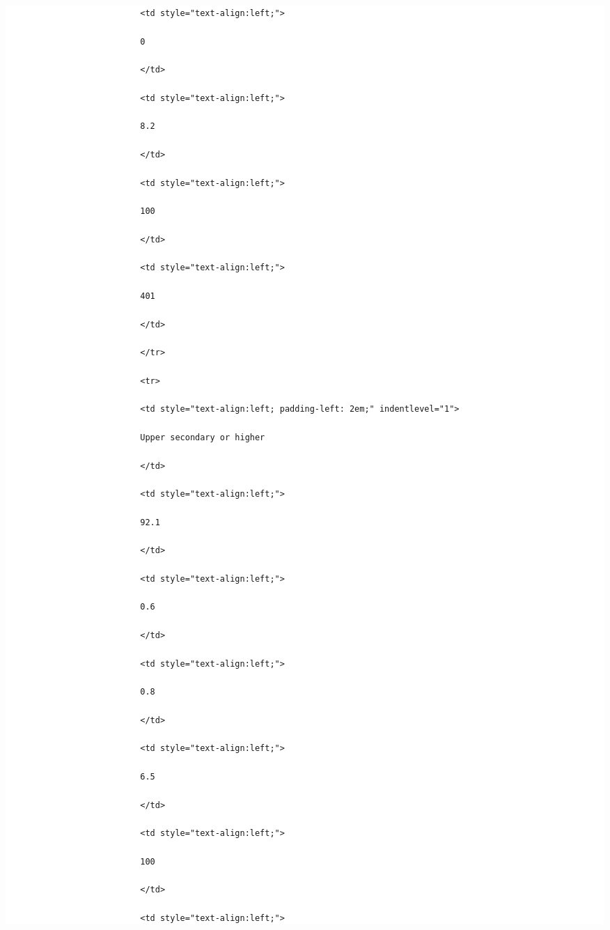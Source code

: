                                <td style="text-align:left;">
                               
                               0
                               
                               </td>
                               
                               <td style="text-align:left;">
                               
                               8.2
                               
                               </td>
                               
                               <td style="text-align:left;">
                               
                               100
                               
                               </td>
                               
                               <td style="text-align:left;">
                               
                               401
                               
                               </td>
                               
                               </tr>
                               
                               <tr>
                               
                               <td style="text-align:left; padding-left: 2em;" indentlevel="1">
                               
                               Upper secondary or higher
                               
                               </td>
                               
                               <td style="text-align:left;">
                               
                               92.1
                               
                               </td>
                               
                               <td style="text-align:left;">
                               
                               0.6
                               
                               </td>
                               
                               <td style="text-align:left;">
                               
                               0.8
                               
                               </td>
                               
                               <td style="text-align:left;">
                               
                               6.5
                               
                               </td>
                               
                               <td style="text-align:left;">
                               
                               100
                               
                               </td>
                               
                               <td style="text-align:left;">
                               